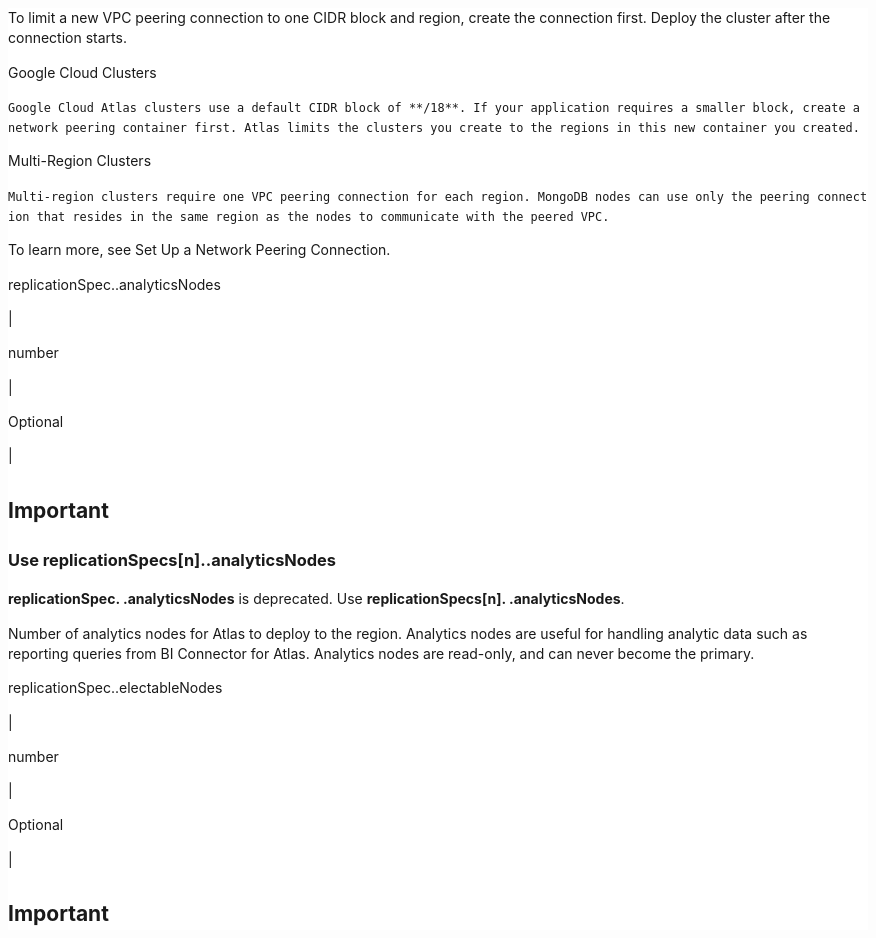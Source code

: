 To limit a new VPC peering connection to one CIDR block and region, create the
connection first. Deploy the cluster after the connection starts.

Google Cloud Clusters

    Google Cloud Atlas clusters use a default CIDR block of **/18**. If your application requires a smaller block, create a network peering container first. Atlas limits the clusters you create to the regions in this new container you created.
Multi-Region Clusters

    Multi-region clusters require one VPC peering connection for each region. MongoDB nodes can use only the peering connection that resides in the same region as the nodes to communicate with the peered VPC.

To learn more, see Set Up a Network Peering Connection.  
  
replicationSpec.<region>.analyticsNodes

|

number

|

Optional

|

## Important

### Use replicationSpecs[n].<region>.analyticsNodes

 **replicationSpec. <region>.analyticsNodes** is deprecated. Use
**replicationSpecs[n]. <region>.analyticsNodes**.

Number of analytics nodes for Atlas to deploy to the region. Analytics nodes
are useful for handling analytic data such as reporting queries from BI
Connector for Atlas. Analytics nodes are read-only, and can never become the
primary.  
  
replicationSpec.<region>.electableNodes

|

number

|

Optional

|

## Important
